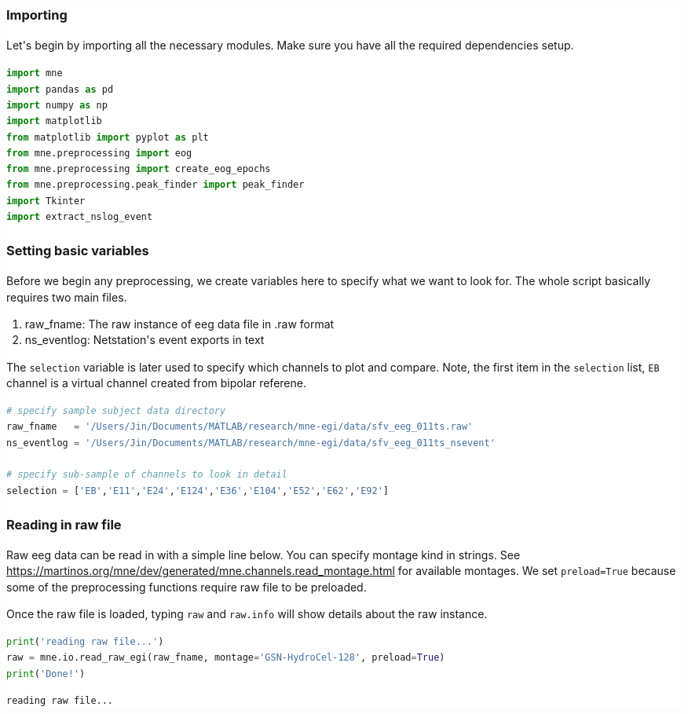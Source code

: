 
### Importing

Let's begin by importing all the necessary modules. Make sure you have all the required dependencies setup.


```python
import mne
import pandas as pd
import numpy as np
import matplotlib
from matplotlib import pyplot as plt
from mne.preprocessing import eog
from mne.preprocessing import create_eog_epochs
from mne.preprocessing.peak_finder import peak_finder
import Tkinter
import extract_nslog_event
```

### Setting basic variables

Before we begin any preprocessing, we create variables here to specify what we want to look for. The whole script basically requires two main files.
1. raw_fname: The raw instance of eeg data file in .raw format
2. ns_eventlog: Netstation's event exports in text

The `selection` variable is later used to specify which channels to plot and compare. Note, the first item in the `selection` list, `EB` channel is a virtual channel created from bipolar referene.


```python
# specify sample subject data directory
raw_fname   = '/Users/Jin/Documents/MATLAB/research/mne-egi/data/sfv_eeg_011ts.raw'
ns_eventlog = '/Users/Jin/Documents/MATLAB/research/mne-egi/data/sfv_eeg_011ts_nsevent'

# specify sub-sample of channels to look in detail
selection = ['EB','E11','E24','E124','E36','E104','E52','E62','E92']
```

### Reading in raw file
Raw eeg data can be read in with a simple line below. You can specify montage kind in strings. See https://martinos.org/mne/dev/generated/mne.channels.read_montage.html for available montages. We set `preload=True` because some of the preprocessing functions require raw file to be preloaded.

Once the raw file is loaded, typing `raw` and `raw.info` will show details about the raw instance.


```python
print('reading raw file...')
raw = mne.io.read_raw_egi(raw_fname, montage='GSN-HydroCel-128', preload=True)
print('Done!')
```

    reading raw file...

